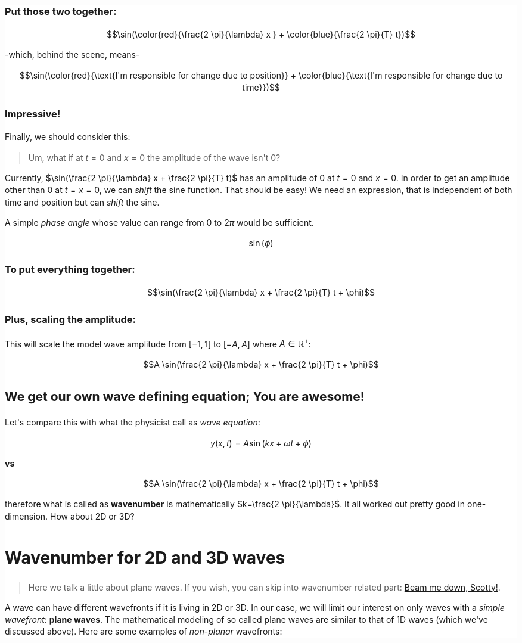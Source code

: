 ### Put those two together:

$$\sin(\color{red}{\frac{2 \pi}{\lambda} x } + \color{blue}{\frac{2 \pi}{T} t})$$

-which, behind the scene, means-

$$\sin(\color{red}{\text{I'm responsible for change due to position}} + \color{blue}{\text{I'm responsible for change due to time}})$$


### **Impressive!**

Finally, we should consider this:

>Um, what if at $t=0$ and $x=0$ the amplitude of the wave isn't $0$?

Currently, $\sin(\frac{2 \pi}{\lambda} x + \frac{2 \pi}{T} t)$ has an amplitude of $0$ at $t=0$ and $x=0$. In order to get an amplitude other than $0$ at $t=x=0$, we can *shift* the sine function. That should be easy! We need an expression, that is independent of both time and position but can *shift* the sine.

A simple *phase angle* whose value can range from $0$ to $2\pi$ would be sufficient.

$$\sin(\phi)$$

### To put everything together:

$$\sin(\frac{2 \pi}{\lambda} x + \frac{2 \pi}{T} t + \phi)$$

### Plus, scaling the amplitude:
This will scale the model wave amplitude from $[-1,1]$ to $[-A,A]$ where $A \in \mathbb R ^+$:

$$A \sin(\frac{2 \pi}{\lambda} x + \frac{2 \pi}{T} t + \phi)$$

## We get our own wave defining equation; You are awesome!

Let's compare this with what the physicist call as *wave equation*:

$$y(x,t)=A\sin(kx +\omega t +\phi)$$

**vs**

$$A \sin(\frac{2 \pi}{\lambda} x + \frac{2 \pi}{T} t + \phi)$$

therefore what is called as **wavenumber** is mathematically $k=\frac{2 \pi}{\lambda}$.
It all worked out pretty good in one-dimension. How about 2D or 3D?

# Wavenumber for 2D and 3D waves

> Here we talk a little about plane waves. If you wish, you can skip into wavenumber related part: [Beam me down, Scotty!](#wave-equation-for-plane-waves-whose-waveform-is-modeled-by-a-sine-wave).

A wave can have different wavefronts if it is living in 2D or 3D. In our case, we will limit our interest on only waves with a *simple wavefront*: **plane waves**.  The mathematical modeling of so called plane waves are similar to that of 1D waves (which we've discussed above). Here are some examples of *non-planar* wavefronts:
